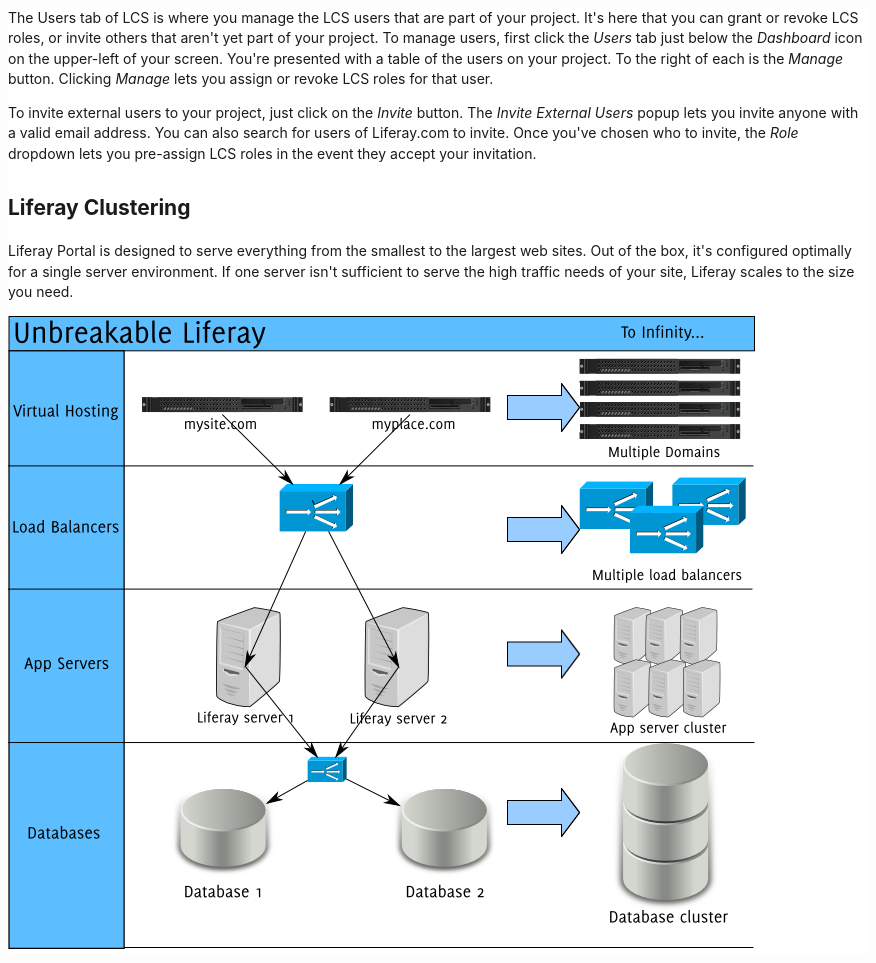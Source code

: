 The Users tab of LCS is where you manage the LCS users that are part of your 
project. It's here that you can grant or revoke LCS roles, or invite others that 
aren't yet part of your project. To manage users, first click the *Users* tab 
just below the *Dashboard* icon on the upper-left of your screen. You're 
presented with a table of the users on your project. To the right of each is the 
*Manage* button. Clicking *Manage* lets you assign or revoke LCS roles for that 
user.



To invite external users to your project, just click on the *Invite* button. The 
*Invite External Users* popup lets you invite anyone with a valid email address. 
You can also search for users of Liferay.com to invite. Once you've chosen who 
to invite, the *Role* dropdown lets you pre-assign LCS roles in the event they 
accept your invitation.



## Liferay Clustering [](id=liferay-clustering-liferay-portal-6-2-user-guide-20-en)

Liferay Portal is designed to serve everything from the smallest to the largest
web sites. Out of the box, it's configured optimally for a single server
environment. If one server isn't sufficient to serve the high traffic needs of
your site, Liferay scales to the size you need. 

![Figure 20.1: Liferay is designed to scale to as large an installation as you need.](../../images/enterprise-configuration.png) 
